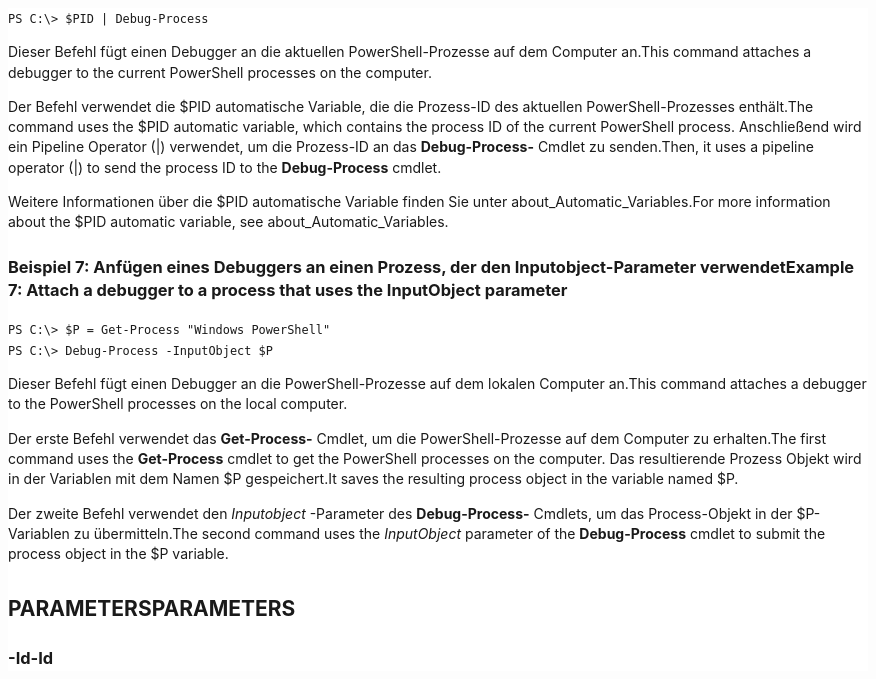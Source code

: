 ```
PS C:\> $PID | Debug-Process
```

<span data-ttu-id="97f2f-129">Dieser Befehl fügt einen Debugger an die aktuellen PowerShell-Prozesse auf dem Computer an.</span><span class="sxs-lookup"><span data-stu-id="97f2f-129">This command attaches a debugger to the current PowerShell processes on the computer.</span></span>

<span data-ttu-id="97f2f-130">Der Befehl verwendet die $PID automatische Variable, die die Prozess-ID des aktuellen PowerShell-Prozesses enthält.</span><span class="sxs-lookup"><span data-stu-id="97f2f-130">The command uses the $PID automatic variable, which contains the process ID of the current PowerShell process.</span></span>
<span data-ttu-id="97f2f-131">Anschließend wird ein Pipeline Operator (|) verwendet, um die Prozess-ID an das **Debug-Process-** Cmdlet zu senden.</span><span class="sxs-lookup"><span data-stu-id="97f2f-131">Then, it uses a pipeline operator (|) to send the process ID to the **Debug-Process** cmdlet.</span></span>

<span data-ttu-id="97f2f-132">Weitere Informationen über die $PID automatische Variable finden Sie unter about_Automatic_Variables.</span><span class="sxs-lookup"><span data-stu-id="97f2f-132">For more information about the $PID automatic variable, see about_Automatic_Variables.</span></span>

### <span data-ttu-id="97f2f-133">Beispiel 7: Anfügen eines Debuggers an einen Prozess, der den Inputobject-Parameter verwendet</span><span class="sxs-lookup"><span data-stu-id="97f2f-133">Example 7: Attach a debugger to a process that uses the InputObject parameter</span></span>

```
PS C:\> $P = Get-Process "Windows PowerShell"
PS C:\> Debug-Process -InputObject $P
```

<span data-ttu-id="97f2f-134">Dieser Befehl fügt einen Debugger an die PowerShell-Prozesse auf dem lokalen Computer an.</span><span class="sxs-lookup"><span data-stu-id="97f2f-134">This command attaches a debugger to the PowerShell processes on the local computer.</span></span>

<span data-ttu-id="97f2f-135">Der erste Befehl verwendet das **Get-Process-** Cmdlet, um die PowerShell-Prozesse auf dem Computer zu erhalten.</span><span class="sxs-lookup"><span data-stu-id="97f2f-135">The first command uses the **Get-Process** cmdlet to get the PowerShell processes on the computer.</span></span>
<span data-ttu-id="97f2f-136">Das resultierende Prozess Objekt wird in der Variablen mit dem Namen $P gespeichert.</span><span class="sxs-lookup"><span data-stu-id="97f2f-136">It saves the resulting process object in the variable named $P.</span></span>

<span data-ttu-id="97f2f-137">Der zweite Befehl verwendet den *Inputobject* -Parameter des **Debug-Process-** Cmdlets, um das Process-Objekt in der $P-Variablen zu übermitteln.</span><span class="sxs-lookup"><span data-stu-id="97f2f-137">The second command uses the *InputObject* parameter of the **Debug-Process** cmdlet to submit the process object in the $P variable.</span></span>

## <span data-ttu-id="97f2f-138">PARAMETERS</span><span class="sxs-lookup"><span data-stu-id="97f2f-138">PARAMETERS</span></span>

### <span data-ttu-id="97f2f-139">-Id</span><span class="sxs-lookup"><span data-stu-id="97f2f-139">-Id</span></span>
